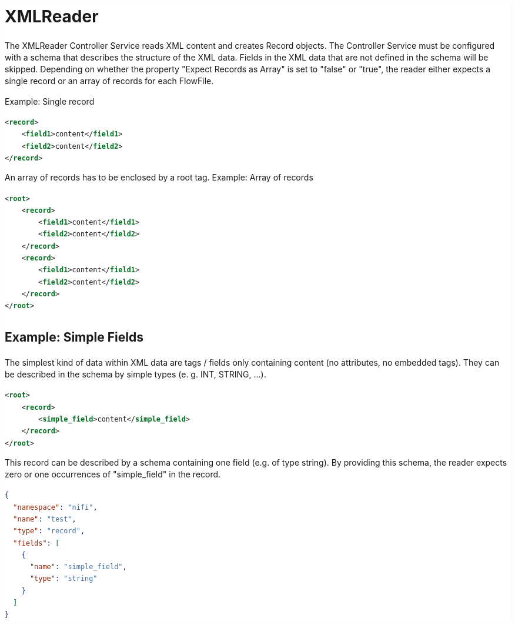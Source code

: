 

# XMLReader

The XMLReader Controller Service reads XML content and creates Record objects. The Controller Service must be configured
with a schema that describes the structure of the XML data. Fields in the XML data that are not defined in the schema
will be skipped. Depending on whether the property "Expect Records as Array" is set to "false" or "true", the reader
either expects a single record or an array of records for each FlowFile.

Example: Single record

```xml
<record>
    <field1>content</field1>
    <field2>content</field2>
</record>
```

An array of records has to be enclosed by a root tag. Example: Array of records

```xml
<root>
    <record>
        <field1>content</field1>
        <field2>content</field2>
    </record>
    <record>
        <field1>content</field1>
        <field2>content</field2>
    </record>
</root>
```

## Example: Simple Fields

The simplest kind of data within XML data are tags / fields only containing content (no attributes, no embedded tags).
They can be described in the schema by simple types (e. g. INT, STRING, ...).

```xml
<root>
    <record>
        <simple_field>content</simple_field>
    </record>
</root>
```

This record can be described by a schema containing one field (e.g. of type string). By providing this schema, the
reader expects zero or one occurrences of "simple\_field" in the record.

```json
{
  "namespace": "nifi",
  "name": "test",
  "type": "record",
  "fields": [
    {
      "name": "simple_field",
      "type": "string"
    }
  ]
}
```
